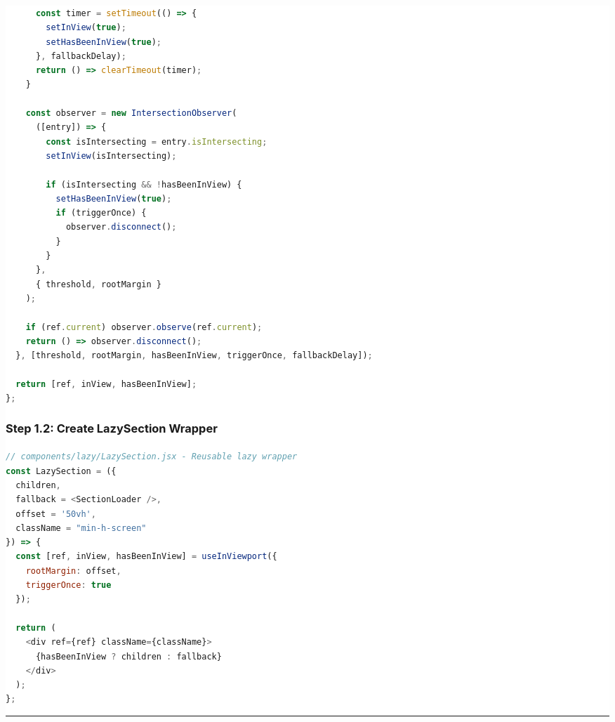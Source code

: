 ```javascript
      const timer = setTimeout(() => {
        setInView(true);
        setHasBeenInView(true);
      }, fallbackDelay);
      return () => clearTimeout(timer);
    }

    const observer = new IntersectionObserver(
      ([entry]) => {
        const isIntersecting = entry.isIntersecting;
        setInView(isIntersecting);
        
        if (isIntersecting && !hasBeenInView) {
          setHasBeenInView(true);
          if (triggerOnce) {
            observer.disconnect();
          }
        }
      },
      { threshold, rootMargin }
    );

    if (ref.current) observer.observe(ref.current);
    return () => observer.disconnect();
  }, [threshold, rootMargin, hasBeenInView, triggerOnce, fallbackDelay]);

  return [ref, inView, hasBeenInView];
};
```

### **Step 1.2: Create LazySection Wrapper**
```javascript
// components/lazy/LazySection.jsx - Reusable lazy wrapper
const LazySection = ({ 
  children, 
  fallback = <SectionLoader />, 
  offset = '50vh',
  className = "min-h-screen"
}) => {
  const [ref, inView, hasBeenInView] = useInViewport({ 
    rootMargin: offset,
    triggerOnce: true 
  });

  return (
    <div ref={ref} className={className}>
      {hasBeenInView ? children : fallback}
    </div>
  );
};
```

---